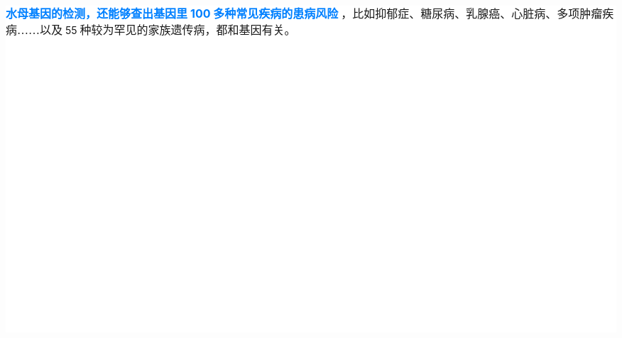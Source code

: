 <span style="font-size: 16px;max-width: 100%;color: rgb(0, 128, 255);box-sizing: border-box !important;word-wrap: break-word !important;">
<strong style="max-width: 100%;box-sizing: border-box !important;word-wrap: break-word !important;">
<span style="font-size: 16px;max-width: 100%;font-family: 宋体;box-sizing: border-box !important;word-wrap: break-word !important;">
             水母基因的检测，还能够查出基因里
            </span>
            100
            <span style="font-size: 16px;max-width: 100%;font-family: 宋体;box-sizing: border-box !important;word-wrap: break-word !important;">
             多种常见疾病的患病风险
            </span>
</strong>
</span>
<span style="font-size: 16px;max-width: 100%;font-family: 宋体;box-sizing: border-box !important;word-wrap: break-word !important;">
           ，比如抑郁症、糖尿病、乳腺癌、心脏病、多项肿瘤疾病……以及
          </span>
          55
          <span style="font-size: 16px;max-width: 100%;font-family: 宋体;box-sizing: border-box !important;word-wrap: break-word !important;">
           种较为罕见的家族遗传病，都和基因有关。
          </span>
</span>
</p>
<section style="max-width: 100%;box-sizing: border-box;color: rgb(51, 51, 51);">
<section class="" powered-by="xiumi.us" style="max-width: 100%;box-sizing: border-box;word-wrap: break-word !important;">
<section style="max-width: 100%;box-sizing: border-box;text-align: center;word-wrap: break-word !important;">
<section style="max-width: 100%;box-sizing: border-box;display: inline-block;vertical-align: top;overflow-y: scroll;height: 400px;width: 446.534px;word-wrap: break-word !important;">
<section class="" powered-by="xiumi.us" style="max-width: 100%;box-sizing: border-box;word-wrap: break-word !important;">
<section style="margin-top: 10px;margin-bottom: 10px;max-width: 100%;box-sizing: border-box;word-wrap: break-word !important;">
<section style="max-width: 100%;box-sizing: border-box;vertical-align: middle;display: inline-block;word-wrap: break-word !important;">
<section style='max-width: 100%;box-sizing: border-box;vertical-align: middle;display: inline-block;background-image: url("/img/iaepEWaics4qFAf4o81nmoficarQyBmPS1LvhyKwVOlQhNia2C51nljJ7eWlcLm1yZzT1hp4BtvfZDaC4ibz6Hia9JOQ.jpeg")");background-size: 100%;background-repeat: no-repeat;word-wrap: break-word !important;'>
<img class="" data-ratio="4.9259259" data-src="" data-type="jpeg" data-w="810" src="{{ '/img/iaepEWaics4qFAf4o81nmoficarQyBmPS1LvhyKwVOlQhNia2C51nljJ7eWlcLm1yZzT1hp4BtvfZDaC4ibz6Hia9JOQ.jpeg' | prepend: site.img | replace: '//','/' }}" style="box-sizing: border-box;vertical-align: middle;opacity: 0;word-wrap: break-word !important;width: auto !important;visibility: visible !important;"/>
</section>
</section>
</section>
</section>
<section class="" powered-by="xiumi.us" style="max-width: 100%;box-sizing: border-box;word-wrap: break-word !important;">
<section style="margin-top: 10px;margin-bottom: 10px;max-width: 100%;box-sizing: border-box;word-wrap: break-word !important;">
<section style="max-width: 100%;box-sizing: border-box;vertical-align: middle;display: inline-block;word-wrap: break-word !important;">
<section style='max-width: 100%;box-sizing: border-box;vertical-align: middle;display: inline-block;background-image: url("/img/iaepEWaics4qFAf4o81nmoficarQyBmPS1LLrl79UmBILibEneQjMBsCB0KULUQWtTqtbvwIwk8JGlskRsUAvH4WZw.jpeg")");background-size: 100%;background-repeat: no-repeat;word-wrap: break-word !important;'>
</section>
</section>
</section>
</section>